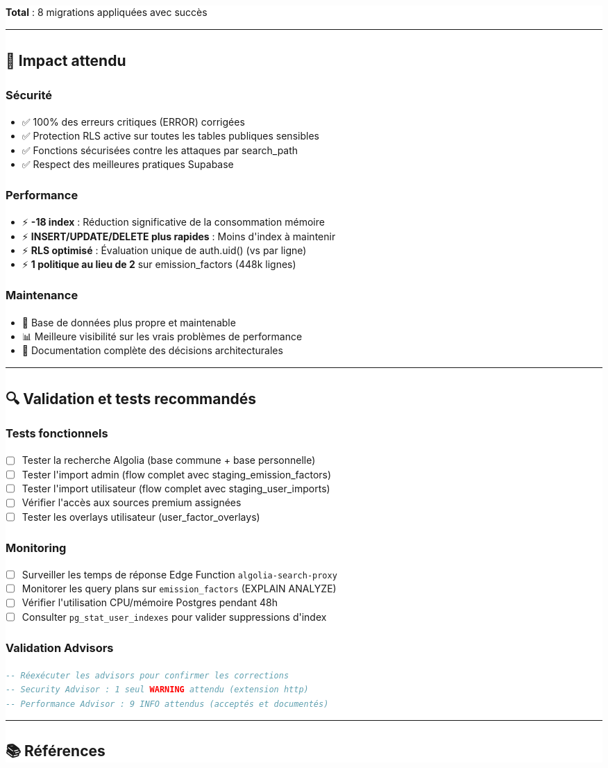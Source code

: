 **Total** : 8 migrations appliquées avec succès

---

## 🎯 Impact attendu

### Sécurité
- ✅ 100% des erreurs critiques (ERROR) corrigées
- ✅ Protection RLS active sur toutes les tables publiques sensibles
- ✅ Fonctions sécurisées contre les attaques par search_path
- ✅ Respect des meilleures pratiques Supabase

### Performance
- ⚡ **-18 index** : Réduction significative de la consommation mémoire
- ⚡ **INSERT/UPDATE/DELETE plus rapides** : Moins d'index à maintenir
- ⚡ **RLS optimisé** : Évaluation unique de auth.uid() (vs par ligne)
- ⚡ **1 politique au lieu de 2** sur emission_factors (448k lignes)

### Maintenance
- 🧹 Base de données plus propre et maintenable
- 📊 Meilleure visibilité sur les vrais problèmes de performance
- 📝 Documentation complète des décisions architecturales

---

## 🔍 Validation et tests recommandés

### Tests fonctionnels
- [ ] Tester la recherche Algolia (base commune + base personnelle)
- [ ] Tester l'import admin (flow complet avec staging_emission_factors)
- [ ] Tester l'import utilisateur (flow complet avec staging_user_imports)
- [ ] Vérifier l'accès aux sources premium assignées
- [ ] Tester les overlays utilisateur (user_factor_overlays)

### Monitoring
- [ ] Surveiller les temps de réponse Edge Function `algolia-search-proxy`
- [ ] Monitorer les query plans sur `emission_factors` (EXPLAIN ANALYZE)
- [ ] Vérifier l'utilisation CPU/mémoire Postgres pendant 48h
- [ ] Consulter `pg_stat_user_indexes` pour valider suppressions d'index

### Validation Advisors
```sql
-- Réexécuter les advisors pour confirmer les corrections
-- Security Advisor : 1 seul WARNING attendu (extension http)
-- Performance Advisor : 9 INFO attendus (acceptés et documentés)
```

---

## 📚 Références
